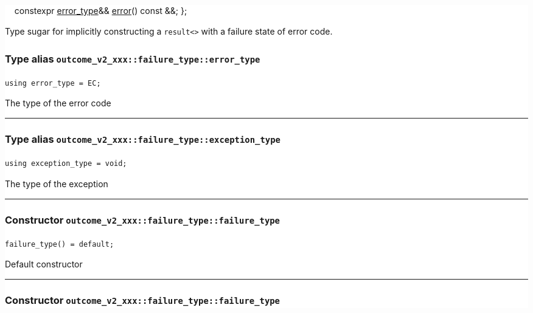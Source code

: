 &nbsp;&nbsp;&nbsp;&nbsp;<span class="kwd">constexpr</span> <a href="#standardese-outcome_v2_xxx__failure_type-EC-__error_type"><span class="typ dec var fun">error_type</span></a><span class="pun">&amp;&amp;</span> <a href="#standardese-outcome_v2_xxx__failure_type-EC-__error---"><span class="typ dec var fun">error</span></a><span class="pun">(</span><span class="pun">)</span>&nbsp;<span class="kwd">const</span>&nbsp;<span class="pun">&amp;&amp;</span><span class="pun">;</span>
<span class="pun">};</span>
</code></pre>

Type sugar for implicitly constructing a `result<>` with a failure state of error code.

### Type alias `outcome_v2_xxx::failure_type::error_type`

<span id="standardese-outcome_v2_xxx__failure_type-EC-__error_type"></span>

<pre><code class="standardese-language-cpp"><span class="kwd">using</span>&nbsp;<span class="typ dec var fun">error_type</span>&nbsp;<span class="pun">=</span>&nbsp;<span class="typ dec var fun">EC</span><span class="pun">;</span>
</code></pre>

The type of the error code

-----

### Type alias `outcome_v2_xxx::failure_type::exception_type`

<span id="standardese-outcome_v2_xxx__failure_type-EC-__exception_type"></span>

<pre><code class="standardese-language-cpp"><span class="kwd">using</span>&nbsp;<span class="typ dec var fun">exception_type</span>&nbsp;<span class="pun">=</span>&nbsp;<span class="kwd">void</span><span class="pun">;</span>
</code></pre>

The type of the exception

-----

### Constructor `outcome_v2_xxx::failure_type::failure_type`

<span id="standardese-outcome_v2_xxx__failure_type-EC-__failure_type--"></span>

<pre><code class="standardese-language-cpp"><span class="typ dec var fun">failure_type</span><span class="pun">(</span><span class="pun">)</span>&nbsp;<span class="pun">=</span>&nbsp;<span class="kwd">default</span><span class="pun">;</span>
</code></pre>

Default constructor

-----

### Constructor `outcome_v2_xxx::failure_type::failure_type`

<span id="standardese-outcome_v2_xxx__failure_type-EC-__failure_type-failure_type-type-parameter-0-0-void-const--"></span>
